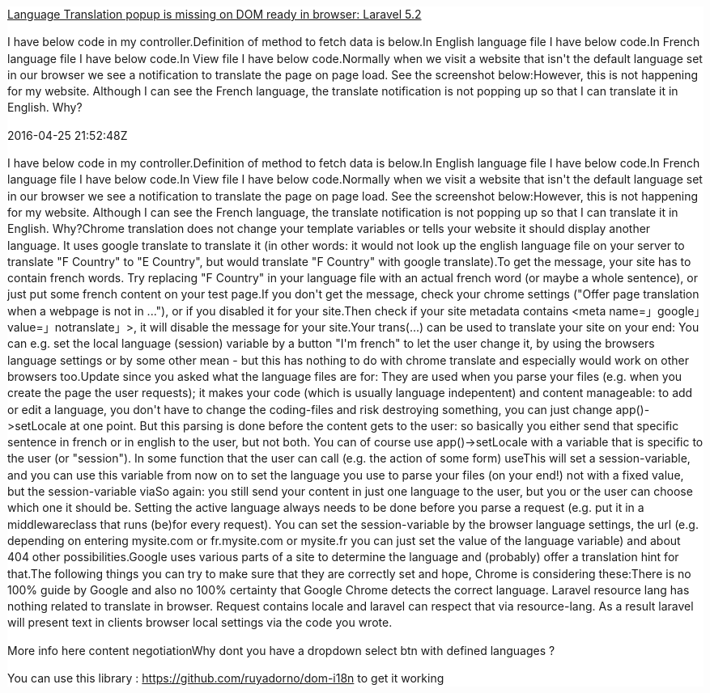 [Language Translation popup is missing on DOM ready in browser: Laravel 5.2](https://stackoverflow.com/questions/36851759/language-translation-popup-is-missing-on-dom-ready-in-browser-laravel-5-2)

I have below code in my controller.Definition of method to fetch data is below.In English language file I have below code.In French language file I have below code.In View file I have below code.Normally when we visit a website that isn't the default language set in our browser we see a notification to translate the page on page load. See the screenshot below:However, this is not happening for my website. Although I can see the French language, the translate notification is not popping up so that I can translate it in English. Why?

2016-04-25 21:52:48Z

I have below code in my controller.Definition of method to fetch data is below.In English language file I have below code.In French language file I have below code.In View file I have below code.Normally when we visit a website that isn't the default language set in our browser we see a notification to translate the page on page load. See the screenshot below:However, this is not happening for my website. Although I can see the French language, the translate notification is not popping up so that I can translate it in English. Why?Chrome translation does not change your template variables or tells your website it should display another language. It uses google translate to translate it (in other words: it would not look up the english language file on your server to translate "F Country" to "E Country", but would translate "F Country" with google translate).To get the message, your site has to contain french words. Try replacing "F Country" in your language file with an actual french word (or maybe a whole sentence), or just put some french content on your test page.If you don't get the message, check your chrome settings ("Offer page translation when a webpage is not in ..."), or if you disabled it for your site.Then check if your site metadata contains <meta name=」google」value=」notranslate」>, it will disable the message for your site.Your trans(...) can be used to translate your site on your end: You can e.g. set the local language (session) variable by a button "I'm french" to let the user change it, by using the browsers language settings or by some other mean - but this has nothing to do with chrome translate and especially would work on other browsers too.Update since you asked what the language files are for: They are used when you parse your files (e.g. when you create the page the user requests); it makes your code (which is usually language indepentent) and content manageable: to add or edit a language, you don't have to change the coding-files and risk destroying something, you can just change app()->setLocale at one point.  But this parsing is done before the content gets to the user: so basically you either send that specific sentence in french or in english to the user, but not both. You can of course use app()->setLocale with a variable that is specific to the user (or "session"). In some function that the user can call (e.g. the action of some form) useThis will set a session-variable, and you can use this variable from now on to set the language you use to parse your files (on your end!) not with a fixed value, but the session-variable viaSo again: you still send your content in just one language to the user, but you or the user can choose which one it should be. Setting the active language always needs to be done before you parse a request (e.g. put it in a middlewareclass that runs (be)for every request). You can set the session-variable by the browser language settings, the url (e.g. depending on entering mysite.com or fr.mysite.com or mysite.fr you can just set the value of the language variable) and about 404 other possibilities.Google uses various parts of a site to determine the language and (probably) offer a translation hint for that.The following things you can try to make sure that they are correctly set and hope, Chrome is considering these:There is no 100% guide by Google and also no 100% certainty that Google Chrome detects the correct language. Laravel resource lang has nothing related to translate in browser. Request contains locale and laravel can respect that via resource-lang. As a result laravel will present text in clients browser local settings via the code you wrote.

More info here content negotiationWhy dont you have a dropdown select btn with defined languages ?

You can use this library : https://github.com/ruyadorno/dom-i18n to get it working

